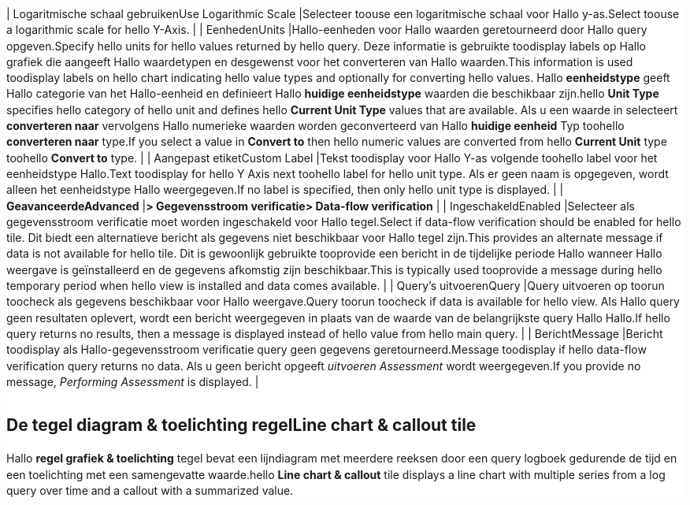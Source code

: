 | <span data-ttu-id="150c7-254">Logaritmische schaal gebruiken</span><span class="sxs-lookup"><span data-stu-id="150c7-254">Use Logarithmic Scale</span></span> |<span data-ttu-id="150c7-255">Selecteer toouse een logaritmische schaal voor Hallo y-as.</span><span class="sxs-lookup"><span data-stu-id="150c7-255">Select toouse a logarithmic scale for hello Y-Axis.</span></span> |
| <span data-ttu-id="150c7-256">Eenheden</span><span class="sxs-lookup"><span data-stu-id="150c7-256">Units</span></span> |<span data-ttu-id="150c7-257">Hallo-eenheden voor Hallo waarden geretourneerd door Hallo query opgeven.</span><span class="sxs-lookup"><span data-stu-id="150c7-257">Specify hello units for hello values returned by hello query.</span></span>  <span data-ttu-id="150c7-258">Deze informatie is gebruikte toodisplay labels op Hallo grafiek die aangeeft Hallo waardetypen en desgewenst voor het converteren van Hallo waarden.</span><span class="sxs-lookup"><span data-stu-id="150c7-258">This information is used toodisplay labels on hello chart indicating hello value types and optionally for converting hello values.</span></span>  <span data-ttu-id="150c7-259">Hallo **eenheidstype** geeft Hallo categorie van het Hallo-eenheid en definieert Hallo **huidige eenheidstype** waarden die beschikbaar zijn.</span><span class="sxs-lookup"><span data-stu-id="150c7-259">hello **Unit Type** specifies hello category of hello unit and defines hello **Current Unit Type** values that are available.</span></span>  <span data-ttu-id="150c7-260">Als u een waarde in selecteert **converteren naar** vervolgens Hallo numerieke waarden worden geconverteerd van Hallo **huidige eenheid** Typ toohello **converteren naar** type.</span><span class="sxs-lookup"><span data-stu-id="150c7-260">If you select a value in **Convert to** then hello numeric values are converted from hello **Current Unit** type toohello **Convert to** type.</span></span> |
| <span data-ttu-id="150c7-261">Aangepast etiket</span><span class="sxs-lookup"><span data-stu-id="150c7-261">Custom Label</span></span> |<span data-ttu-id="150c7-262">Tekst toodisplay voor Hallo Y-as volgende toohello label voor het eenheidstype Hallo.</span><span class="sxs-lookup"><span data-stu-id="150c7-262">Text toodisplay for hello Y Axis next toohello label for hello unit type.</span></span>  <span data-ttu-id="150c7-263">Als er geen naam is opgegeven, wordt alleen het eenheidstype Hallo weergegeven.</span><span class="sxs-lookup"><span data-stu-id="150c7-263">If no label is specified, then only hello unit type is displayed.</span></span> |
| <span data-ttu-id="150c7-264">**Geavanceerde**</span><span class="sxs-lookup"><span data-stu-id="150c7-264">**Advanced**</span></span> |<span data-ttu-id="150c7-265">**> Gegevensstroom verificatie**</span><span class="sxs-lookup"><span data-stu-id="150c7-265">**> Data-flow verification**</span></span> |
| <span data-ttu-id="150c7-266">Ingeschakeld</span><span class="sxs-lookup"><span data-stu-id="150c7-266">Enabled</span></span> |<span data-ttu-id="150c7-267">Selecteer als gegevensstroom verificatie moet worden ingeschakeld voor Hallo tegel.</span><span class="sxs-lookup"><span data-stu-id="150c7-267">Select if data-flow verification should be enabled for hello tile.</span></span>  <span data-ttu-id="150c7-268">Dit biedt een alternatieve bericht als gegevens niet beschikbaar voor Hallo tegel zijn.</span><span class="sxs-lookup"><span data-stu-id="150c7-268">This provides an alternate message if data is not available for hello tile.</span></span>  <span data-ttu-id="150c7-269">Dit is gewoonlijk gebruikte tooprovide een bericht in de tijdelijke periode Hallo wanneer Hallo weergave is geïnstalleerd en de gegevens afkomstig zijn beschikbaar.</span><span class="sxs-lookup"><span data-stu-id="150c7-269">This is typically used tooprovide a message during hello temporary period when hello view is installed and data comes available.</span></span> |
| <span data-ttu-id="150c7-270">Query’s uitvoeren</span><span class="sxs-lookup"><span data-stu-id="150c7-270">Query</span></span> |<span data-ttu-id="150c7-271">Query uitvoeren op toorun toocheck als gegevens beschikbaar voor Hallo weergave.</span><span class="sxs-lookup"><span data-stu-id="150c7-271">Query toorun toocheck if data is available for hello view.</span></span>  <span data-ttu-id="150c7-272">Als Hallo query geen resultaten oplevert, wordt een bericht weergegeven in plaats van de waarde van de belangrijkste query Hallo Hallo.</span><span class="sxs-lookup"><span data-stu-id="150c7-272">If hello query returns no results, then a message is displayed instead of hello value from hello main query.</span></span> |
| <span data-ttu-id="150c7-273">Bericht</span><span class="sxs-lookup"><span data-stu-id="150c7-273">Message</span></span> |<span data-ttu-id="150c7-274">Bericht toodisplay als Hallo-gegevensstroom verificatie query geen gegevens geretourneerd.</span><span class="sxs-lookup"><span data-stu-id="150c7-274">Message toodisplay if hello data-flow verification query returns no data.</span></span>  <span data-ttu-id="150c7-275">Als u geen bericht opgeeft *uitvoeren Assessment* wordt weergegeven.</span><span class="sxs-lookup"><span data-stu-id="150c7-275">If you provide no message, *Performing Assessment* is displayed.</span></span> |


## <a name="line-chart--callout-tile"></a><span data-ttu-id="150c7-276">De tegel diagram & toelichting regel</span><span class="sxs-lookup"><span data-stu-id="150c7-276">Line chart & callout tile</span></span>
<span data-ttu-id="150c7-277">Hallo **regel grafiek & toelichting** tegel bevat een lijndiagram met meerdere reeksen door een query logboek gedurende de tijd en een toelichting met een samengevatte waarde.</span><span class="sxs-lookup"><span data-stu-id="150c7-277">hello **Line chart & callout** tile displays a line chart with multiple series from a log query over time and a callout with a summarized value.</span></span>  
